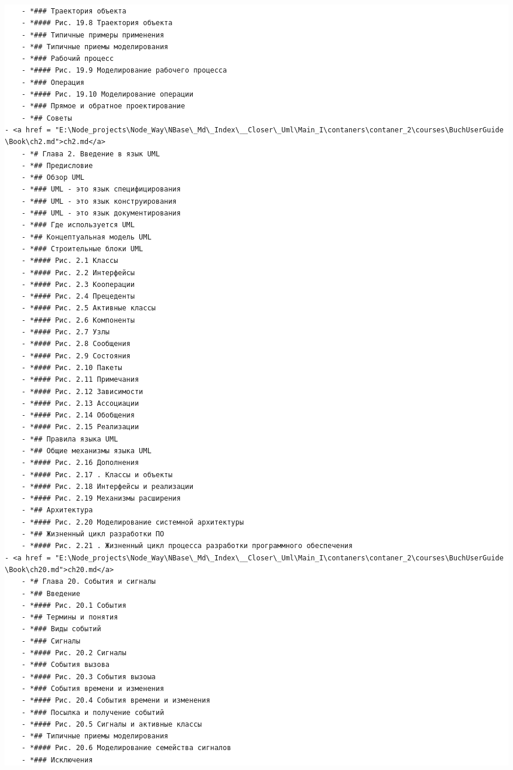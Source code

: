         - *### Траектория объекта
        - *#### Рис. 19.8 Траектория объекта
        - *### Типичные примеры применения
        - *## Типичные приемы моделирования
        - *### Рабочий процесс
        - *#### Рис. 19.9 Моделирование рабочего процесса
        - *### Операция
        - *#### Рис. 19.10 Моделирование операции
        - *### Прямое и обратное проектирование
        - *## Советы
    - <a href = "E:\Node_projects\Node_Way\NBase\_Md\_Index\__Closer\_Uml\Main_I\contaners\contaner_2\courses\BuchUserGuide\Book\ch2.md">ch2.md</a>
        - *# Глава 2. Введение в язык UML
        - *## Предисловие
        - *## Обзор UML
        - *### UML - это язык специфицирования
        - *### UML - это язык конструирования
        - *### UML - это язык документирования
        - *### Где используется UML
        - *## Концептуальная модель UML
        - *### Строительные блоки UML
        - *#### Рис. 2.1 Классы
        - *#### Рис. 2.2 Интерфейсы
        - *#### Рис. 2.3 Кооперации
        - *#### Рис. 2.4 Прецеденты
        - *#### Рис. 2.5 Активные классы
        - *#### Рис. 2.6 Компоненты
        - *#### Рис. 2.7 Узлы
        - *#### Рис. 2.8 Сообщения
        - *#### Рис. 2.9 Состояния
        - *#### Рис. 2.10 Пакеты
        - *#### Рис. 2.11 Примечания
        - *#### Рис. 2.12 Зависимости
        - *#### Рис. 2.13 Ассоциации
        - *#### Рис. 2.14 Обобщения
        - *#### Рис. 2.15 Реализации
        - *## Правила языка UML
        - *## Общие механизмы языка UML
        - *#### Рис. 2.16 Дополнения
        - *#### Рис. 2.17 . Классы и объекты
        - *#### Рис. 2.18 Интерфейсы и реализации
        - *#### Рис. 2.19 Механизмы расширения
        - *## Архитектура
        - *#### Рис. 2.20 Моделирование системной архитектуры
        - *## Жизненный цикл разработки ПО
        - *#### Рис. 2.21 . Жизненный цикл процесса разработки программного обеспечения
    - <a href = "E:\Node_projects\Node_Way\NBase\_Md\_Index\__Closer\_Uml\Main_I\contaners\contaner_2\courses\BuchUserGuide\Book\ch20.md">ch20.md</a>
        - *# Глава 20. События и сигналы
        - *## Введение
        - *#### Рис. 20.1 События
        - *## Термины и понятия
        - *### Виды событий
        - *### Сигналы
        - *#### Рис. 20.2 Сигналы
        - *### События вызова
        - *#### Рис. 20.3 События вызоыа
        - *### События времени и изменения
        - *#### Рис. 20.4 События времени и изменения
        - *### Посылка и получение событий
        - *#### Рис. 20.5 Сигналы и активные классы
        - *## Типичные приемы моделирования
        - *#### Рис. 20.6 Моделирование семейства сигналов
        - *### Исключения